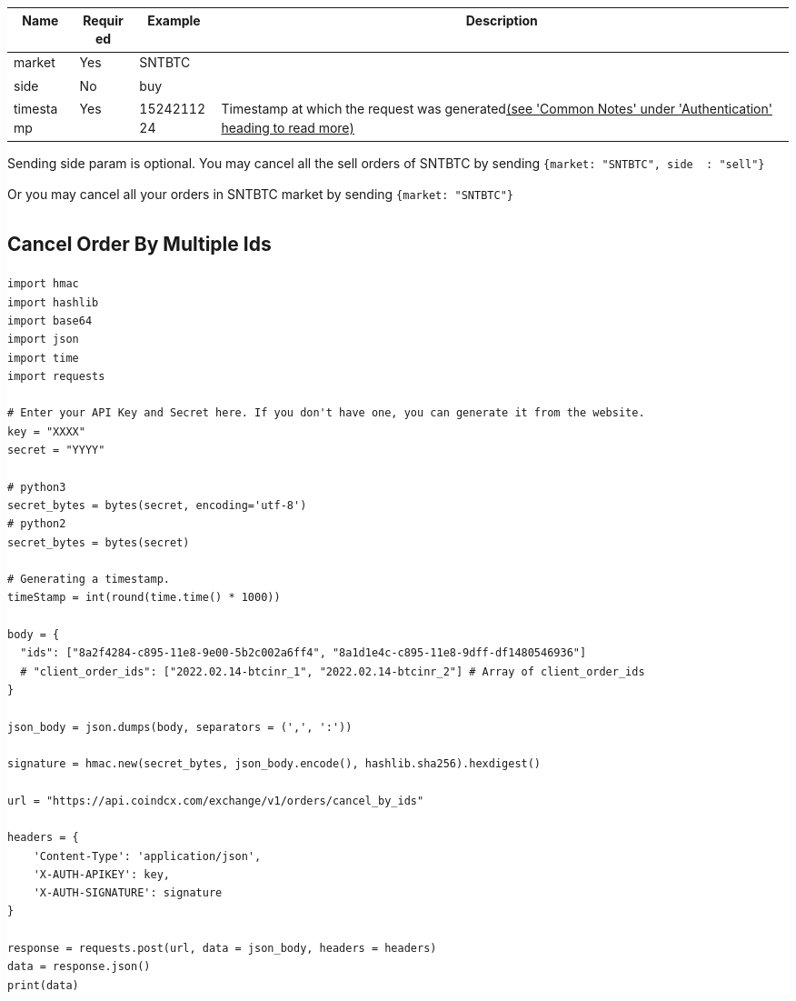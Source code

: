 | Name | Required | Example | Description |
|---|---|---|---|
| market | Yes | SNTBTC |  |
| side | No | buy |  |
| timestamp | Yes | 1524211224 | Timestamp at which the request was generated[(see 'Common Notes' under 'Authentication' heading to read more)](https://docs.coindcx.com/#authentication) |

Sending side param is optional. You may cancel all the sell orders of SNTBTC by sending
`{market: "SNTBTC", side  : "sell"}`

Or you may cancel all your orders in SNTBTC market by sending
`{market: "SNTBTC"}`

## Cancel Order By Multiple Ids

```
import hmac
import hashlib
import base64
import json
import time
import requests

# Enter your API Key and Secret here. If you don't have one, you can generate it from the website.
key = "XXXX"
secret = "YYYY"

# python3
secret_bytes = bytes(secret, encoding='utf-8')
# python2
secret_bytes = bytes(secret)

# Generating a timestamp.
timeStamp = int(round(time.time() * 1000))

body = {
  "ids": ["8a2f4284-c895-11e8-9e00-5b2c002a6ff4", "8a1d1e4c-c895-11e8-9dff-df1480546936"]
  # "client_order_ids": ["2022.02.14-btcinr_1", "2022.02.14-btcinr_2"] # Array of client_order_ids
}

json_body = json.dumps(body, separators = (',', ':'))

signature = hmac.new(secret_bytes, json_body.encode(), hashlib.sha256).hexdigest()

url = "https://api.coindcx.com/exchange/v1/orders/cancel_by_ids"

headers = {
    'Content-Type': 'application/json',
    'X-AUTH-APIKEY': key,
    'X-AUTH-SIGNATURE': signature
}

response = requests.post(url, data = json_body, headers = headers)
data = response.json()
print(data)
```
